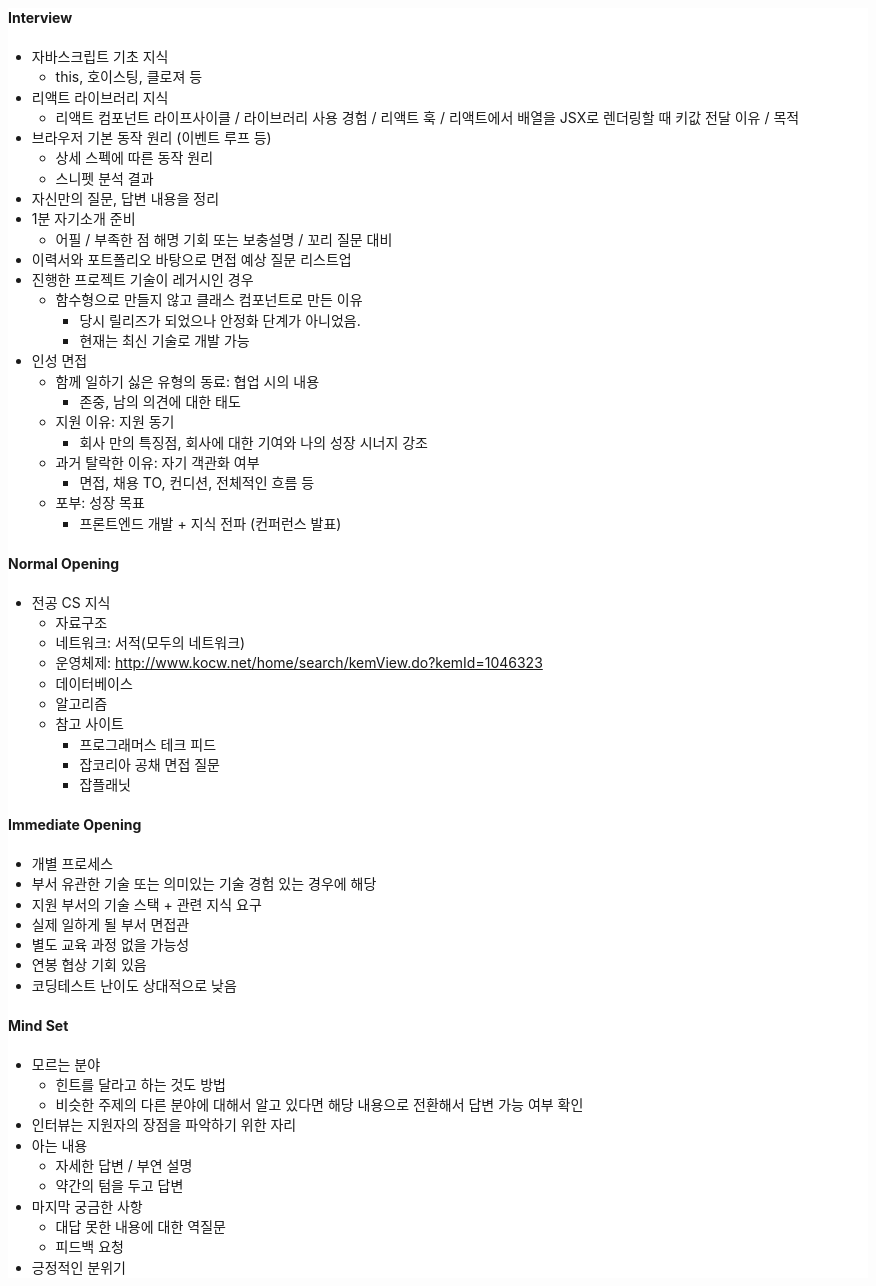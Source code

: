 #### Interview

- 자바스크립트 기초 지식
  - this, 호이스팅, 클로져 등
- 리액트 라이브러리 지식
  - 리액트 컴포넌트 라이프사이클 / 라이브러리 사용 경험 / 리액트 훅 / 리액트에서 배열을 JSX로 렌더링할 때 키값 전달 이유 / 목적
- 브라우저 기본 동작 원리 (이벤트 루프 등)
  - 상세 스펙에 따른 동작 원리
  - 스니펫 분석 결과
- 자신만의 질문, 답변 내용을 정리
- 1분 자기소개 준비
  - 어필 / 부족한 점 해명 기회 또는 보충설명 / 꼬리 질문 대비
- 이력서와 포트폴리오 바탕으로 면접 예상 질문 리스트업
- 진행한 프로젝트 기술이 레거시인 경우
  - 함수형으로 만들지 않고 클래스 컴포넌트로 만든 이유
    - 당시 릴리즈가 되었으나 안정화 단계가 아니었음.
    - 현재는 최신 기술로 개발 가능
- 인성 면접
  - 함께 일하기 싫은 유형의 동료: 협업 시의 내용
    - 존중, 남의 의견에 대한 태도
  - 지원 이유: 지원 동기
    - 회사 만의 특징점, 회사에 대한 기여와 나의 성장 시너지 강조
  - 과거 탈락한 이유: 자기 객관화 여부
    - 면접, 채용 TO, 컨디션, 전체적인 흐름 등
  - 포부: 성장 목표
    - 프론트엔드 개발 + 지식 전파 (컨퍼런스 발표)

#### Normal Opening

- 전공 CS 지식
  - 자료구조
  - 네트워크: 서적(모두의 네트워크)
  - 운영체제: http://www.kocw.net/home/search/kemView.do?kemId=1046323
  - 데이터베이스
  - 알고리즘
  - 참고 사이트
    - 프로그래머스 테크 피드
    - 잡코리아 공채 면접 질문
    - 잡플래닛

#### Immediate Opening

- 개별 프로세스
- 부서 유관한 기술 또는 의미있는 기술 경험 있는 경우에 해당
- 지원 부서의 기술 스택 + 관련 지식 요구
- 실제 일하게 될 부서 면접관
- 별도 교육 과정 없을 가능성
- 연봉 협상 기회 있음
- 코딩테스트 난이도 상대적으로 낮음

#### Mind Set

- 모르는 분야
  - 힌트를 달라고 하는 것도 방법
  - 비슷한 주제의 다른 분야에 대해서 알고 있다면 해당 내용으로 전환해서 답변 가능 여부 확인
- 인터뷰는 지원자의 장점을 파악하기 위한 자리
- 아는 내용
  - 자세한 답변 / 부연 설명
  - 약간의 텀을 두고 답변
- 마지막 궁금한 사항
  - 대답 못한 내용에 대한 역질문
  - 피드백 요청
- 긍정적인 분위기
